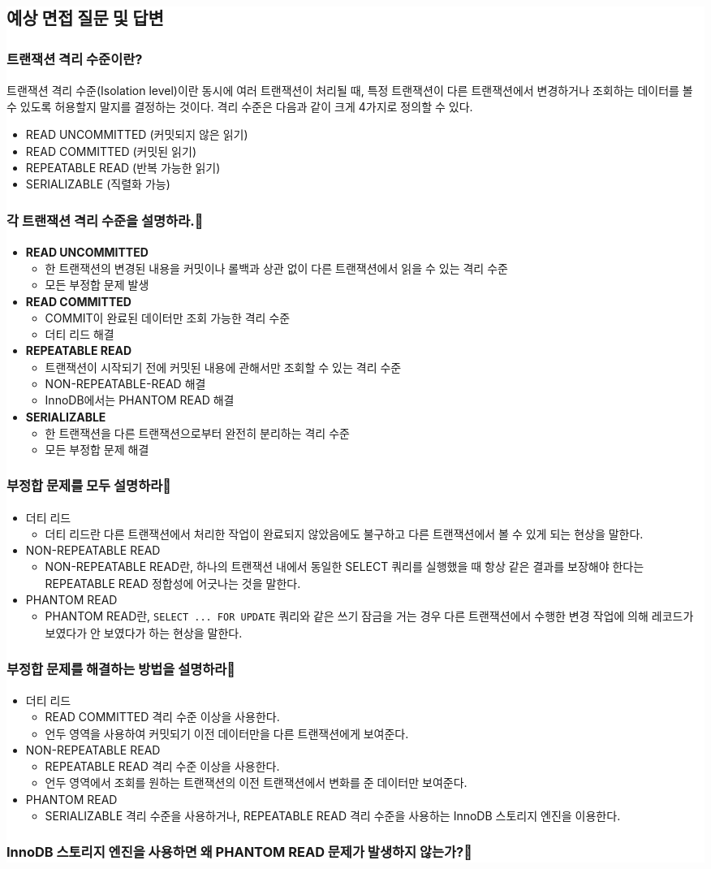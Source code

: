 ## 예상 면접 질문 및 답변

### 트랜잭션 격리 수준이란?

트랜잭션 격리 수준(Isolation level)이란 동시에 여러 트랜잭션이 처리될 때, 특정 트랜잭션이 다른 트랜잭션에서 변경하거나 조회하는 데이터를 볼 수 있도록 허용할지 말지를 결정하는 것이다. 격리 수준은 다음과 같이 크게 4가지로 정의할 수 있다.

-   READ UNCOMMITTED (커밋되지 않은 읽기)
-   READ COMMITTED (커밋된 읽기)
-   REPEATABLE READ (반복 가능한 읽기)
-   SERIALIZABLE (직렬화 가능)

### 각 트랜잭션 격리 수준을 설명하라.

-   **READ UNCOMMITTED**
    -   한 트랜잭션의 변경된 내용을 커밋이나 롤백과 상관 없이 다른 트랜잭션에서 읽을 수 있는 격리 수준
    -   모든 부정합 문제 발생
-   **READ COMMITTED**
    -   COMMIT이 완료된 데이터만 조회 가능한 격리 수준
    -   더티 리드 해결
-   **REPEATABLE READ**
    -   트랜잭션이 시작되기 전에 커밋된 내용에 관해서만 조회할 수 있는 격리 수준
    -   NON-REPEATABLE-READ 해결
    -   InnoDB에서는 PHANTOM READ 해결
-   **SERIALIZABLE**
    -   한 트랜잭션을 다른 트랜잭션으로부터 완전히 분리하는 격리 수준
    -   모든 부정합 문제 해결

### 부정합 문제를 모두 설명하라

-   더티 리드
    -   더티 리드란 다른 트랜잭션에서 처리한 작업이 완료되지 않았음에도 불구하고 다른 트랜잭션에서 볼 수 있게 되는 현상을 말한다.
-   NON-REPEATABLE READ
    -   NON-REPEATABLE READ란, 하나의 트랜잭션 내에서 동일한 SELECT 쿼리를 실행했을 때 항상 같은 결과를 보장해야 한다는 REPEATABLE READ 정합성에 어긋나는 것을 말한다.
-   PHANTOM READ
    -   PHANTOM READ란, `SELECT ... FOR UPDATE` 쿼리와 같은 쓰기 잠금을 거는 경우 다른 트랜잭션에서 수행한 변경 작업에 의해 레코드가 보였다가 안 보였다가 하는 현상을 말한다.

### 부정합 문제를 해결하는 방법을 설명하라

-   더티 리드
    -   READ COMMITTED 격리 수준 이상을 사용한다.
    -   언두 영역을 사용하여 커밋되기 이전 데이터만을 다른 트랜잭션에게 보여준다.
-   NON-REPEATABLE READ
    -   REPEATABLE READ 격리 수준 이상을 사용한다.
    -   언두 영역에서 조회를 원하는 트랜잭션의 이전 트랜잭션에서 변화를 준 데이터만 보여준다.
-   PHANTOM READ
    -   SERIALIZABLE 격리 수준을 사용하거나, REPEATABLE READ 격리 수준을 사용하는 InnoDB 스토리지 엔진을 이용한다.

### InnoDB 스토리지 엔진을 사용하면 왜 PHANTOM READ 문제가 발생하지 않는가?
